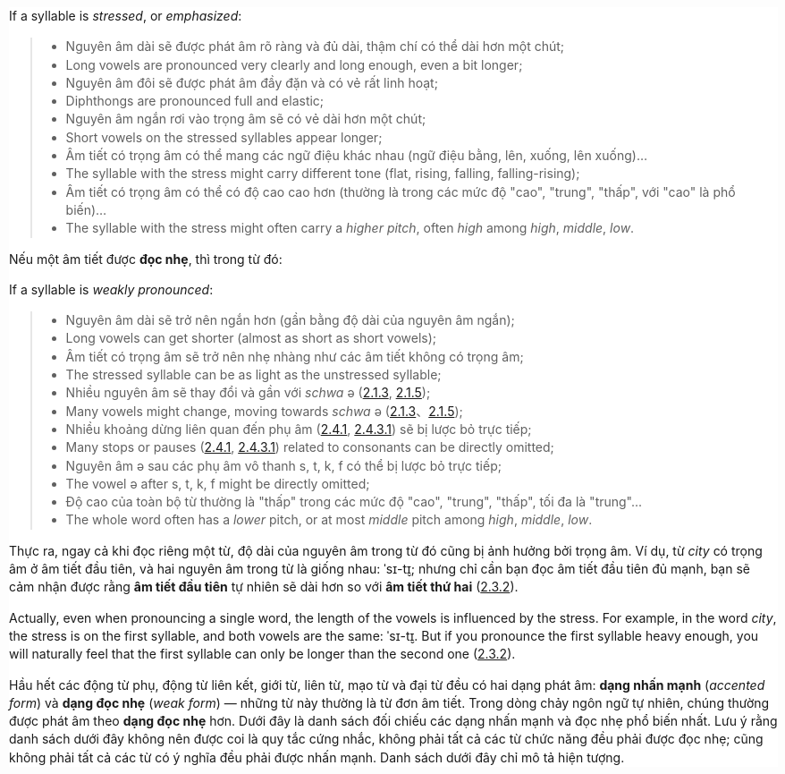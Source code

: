 If a syllable is _stressed_, or _emphasized_:

> - Nguyên âm dài sẽ được phát âm rõ ràng và đủ dài, thậm chí có thể dài hơn một chút;
> - Long vowels are pronounced very clearly and long enough, even a bit longer;
> - Nguyên âm đôi sẽ được phát âm đầy đặn và có vẻ rất linh hoạt;
> - Diphthongs are pronounced full and elastic;
> - Nguyên âm ngắn rơi vào trọng âm sẽ có vẻ dài hơn một chút;
> - Short vowels on the stressed syllables appear longer;
> - Âm tiết có trọng âm có thể mang các ngữ điệu khác nhau (ngữ điệu bằng, lên, xuống, lên xuống)…
> - The syllable with the stress might carry different tone (flat, rising, falling, falling-rising);
> - Âm tiết có trọng âm có thể có độ cao cao hơn (thường là trong các mức độ "cao", "trung", "thấp", với "cao" là phổ biến)…
> - The syllable with the stress might often carry a _higher pitch_, often _high_ among _high_, _middle_, _low_.

Nếu một âm tiết được **đọc nhẹ**, thì trong từ đó:

If a syllable is _weakly pronounced_:

> - Nguyên âm dài sẽ trở nên ngắn hơn (gần bằng độ dài của nguyên âm ngắn);
> - Long vowels can get shorter (almost as short as short vowels);
> - Âm tiết có trọng âm sẽ trở nên nhẹ nhàng như các âm tiết không có trọng âm;
> - The stressed syllable can be as light as the unstressed syllable;
> - Nhiều nguyên âm sẽ thay đổi và gần với _schwa_ <span class="pho">ə</span> ([2.1.3](2.1.3-ʌ), [2.1.5](2.1.5-ə));
> - Many vowels might change, moving towards _schwa_ <span class="pho">ə</span> ([2.1.3](2.1.3-ʌ)、[2.1.5](2.1.5-ə));
> - Nhiều khoảng dừng liên quan đến phụ âm ([2.4.1](2.4.1-stop), [2.4.3.1](2.4.3-cc#_2-4-3-1-省音-elision)) sẽ bị lược bỏ trực tiếp;
> - Many stops or pauses ([2.4.1](2.4.1-stop), [2.4.3.1](2.4.3-cc#_2-4-3-1-省音-elision)) related to consonants can be directly omitted;
> - Nguyên âm <span class="pho">ə</span> sau các phụ âm vô thanh <span class="pho">s</span>, <span class="pho">t</span>, <span class="pho">k</span>, <span class="pho">f</span> có thể bị lược bỏ trực tiếp;
> - The vowel <span class="pho">ə</span> after <span class="pho">s</span>, <span class="pho">t</span>, <span class="pho">k</span>, <span class="pho">f</span> might be directly omitted;
> - Độ cao của toàn bộ từ thường là "thấp" trong các mức độ "cao", "trung", "thấp", tối đa là "trung"...
> - The whole word often has a _lower_ pitch, or at most _middle_ pitch among _high_, _middle_, _low_.

Thực ra, ngay cả khi đọc riêng một từ, độ dài của nguyên âm trong từ đó cũng bị ảnh hưởng bởi trọng âm. Ví dụ, từ _city_ có trọng âm ở âm tiết đầu tiên, và hai nguyên âm trong từ là giống nhau: <span class="pho alt">ˈsɪ-t̬ɪ</span>; nhưng chỉ cần bạn đọc âm tiết đầu tiên đủ mạnh, bạn sẽ cảm nhận được rằng **âm tiết đầu tiên** tự nhiên sẽ dài hơn so với **âm tiết thứ hai** ([2.3.2](2.3.2-stress)).

Actually, even when pronouncing a single word, the length of the vowels is influenced by the stress. For example, in the word _city_, the stress is on the first syllable, and both vowels are the same: <span class="pho alt">ˈsɪ-t̬ɪ</span>. But if you pronounce the first syllable heavy enough, you will naturally feel that the first syllable can only be longer than the second one ([2.3.2](2.3.2-stress)).

Hầu hết các động từ phụ, động từ liên kết, giới từ, liên từ, mạo từ và đại từ đều có hai dạng phát âm: **dạng nhấn mạnh** (_accented form_) và **dạng đọc nhẹ** (_weak form_) — những từ này thường là từ đơn âm tiết. Trong dòng chảy ngôn ngữ tự nhiên, chúng thường được phát âm theo **dạng đọc nhẹ** hơn. Dưới đây là danh sách đối chiếu các dạng nhấn mạnh và đọc nhẹ phổ biến nhất. Lưu ý rằng danh sách dưới đây không nên được coi là quy tắc cứng nhắc, không phải tất cả các từ chức năng đều phải được đọc nhẹ; cũng không phải tất cả các từ có ý nghĩa đều phải được nhấn mạnh. Danh sách dưới đây chỉ mô tả hiện tượng.
